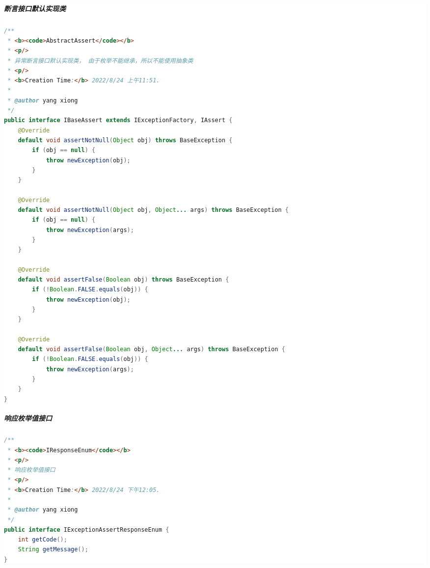 

##### 断言接口默认实现类

```java
/**
 * <b><code>AbstractAssert</code></b>
 * <p/>
 * 异常断言接口默认实现类， 由于枚举不能继承，所以不能使用抽象类
 * <p/>
 * <b>Creation Time:</b> 2022/8/24 上午11:51.
 *
 * @author yang xiong
 */
public interface IBaseAssert extends IExceptionFactory, IAssert {
    @Override
    default void assertNotNull(Object obj) throws BaseException {
        if (obj == null) {
            throw newException(obj);
        }
    }

    @Override
    default void assertNotNull(Object obj, Object... args) throws BaseException {
        if (obj == null) {
            throw newException(args);
        }
    }

    @Override
    default void assertFalse(Boolean obj) throws BaseException {
        if (!Boolean.FALSE.equals(obj)) {
            throw newException(obj);
        }
    }

    @Override
    default void assertFalse(Boolean obj, Object... args) throws BaseException {
        if (!Boolean.FALSE.equals(obj)) {
            throw newException(args);
        }
    }
}

```



##### 响应枚举值接口

```java
/**
 * <b><code>IResponseEnum</code></b>
 * <p/>
 * 响应枚举值接口
 * <p/>
 * <b>Creation Time:</b> 2022/8/24 下午12:05.
 *
 * @author yang xiong
 */
public interface IExceptionAssertResponseEnum {
    int getCode();
    String getMessage();
}

```
